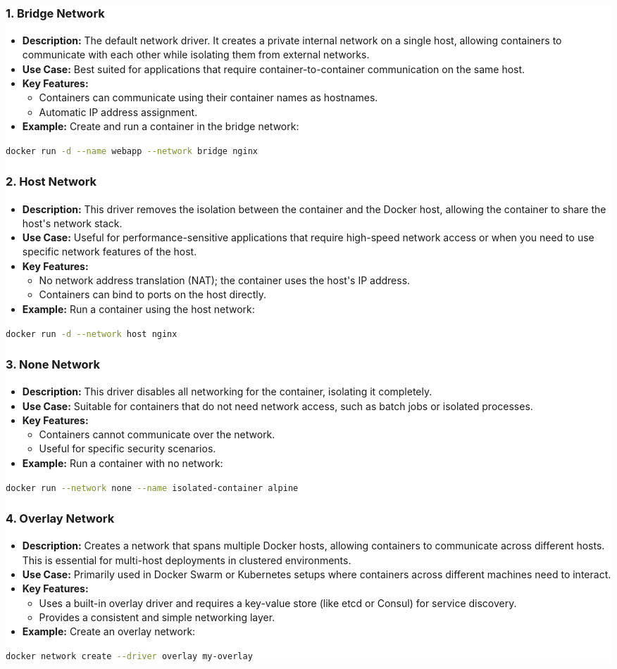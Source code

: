 ### 1. Bridge Network
- **Description:** The default network driver. It creates a private internal network on a single host, allowing containers to communicate with each other while isolating them from external networks.
- **Use Case:** Best suited for applications that require container-to-container communication on the same host.
- **Key Features:**
  - Containers can communicate using their container names as hostnames.
  - Automatic IP address assignment.
- **Example:** Create and run a container in the bridge network:
```bash
docker run -d --name webapp --network bridge nginx
```


### 2. Host Network
- **Description:** This driver removes the isolation between the container and the Docker host, allowing the container to share the host's network stack.
- **Use Case:** Useful for performance-sensitive applications that require high-speed network access or when you need to use specific network features of the host.
- **Key Features:**
  - No network address translation (NAT); the container uses the host's IP address.
  - Containers can bind to ports on the host directly.
- **Example:** Run a container using the host network:
```bash
docker run -d --network host nginx
```


### 3. None Network
- **Description:** This driver disables all networking for the container, isolating it completely.
- **Use Case:** Suitable for containers that do not need network access, such as batch jobs or isolated processes.
- **Key Features:**
  - Containers cannot communicate over the network.
  - Useful for specific security scenarios.
- **Example:** Run a container with no network:
```bash
docker run --network none --name isolated-container alpine
```


### 4. Overlay Network
- **Description:**  Creates a network that spans multiple Docker hosts, allowing containers to communicate across different hosts. This is essential for multi-host deployments in clustered environments.
- **Use Case:** Primarily used in Docker Swarm or Kubernetes setups where containers across different machines need to interact.
- **Key Features:**
  - Uses a built-in overlay driver and requires a key-value store (like etcd or Consul) for service discovery.
  - Provides a consistent and simple networking layer.
- **Example:** Create an overlay network:
```bash
docker network create --driver overlay my-overlay
```

